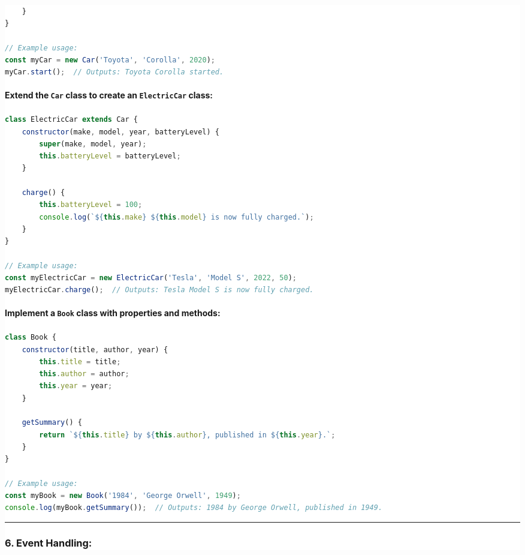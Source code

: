 ```javascript
    }
}

// Example usage:
const myCar = new Car('Toyota', 'Corolla', 2020);
myCar.start();  // Outputs: Toyota Corolla started.
```

#### **Extend the `Car` class to create an `ElectricCar` class:**
```javascript
class ElectricCar extends Car {
    constructor(make, model, year, batteryLevel) {
        super(make, model, year);
        this.batteryLevel = batteryLevel;
    }

    charge() {
        this.batteryLevel = 100;
        console.log(`${this.make} ${this.model} is now fully charged.`);
    }
}

// Example usage:
const myElectricCar = new ElectricCar('Tesla', 'Model S', 2022, 50);
myElectricCar.charge();  // Outputs: Tesla Model S is now fully charged.
```

#### **Implement a `Book` class with properties and methods:**
```javascript
class Book {
    constructor(title, author, year) {
        this.title = title;
        this.author = author;
        this.year = year;
    }

    getSummary() {
        return `${this.title} by ${this.author}, published in ${this.year}.`;
    }
}

// Example usage:
const myBook = new Book('1984', 'George Orwell', 1949);
console.log(myBook.getSummary());  // Outputs: 1984 by George Orwell, published in 1949.
```

---

### 6. **Event Handling:**
